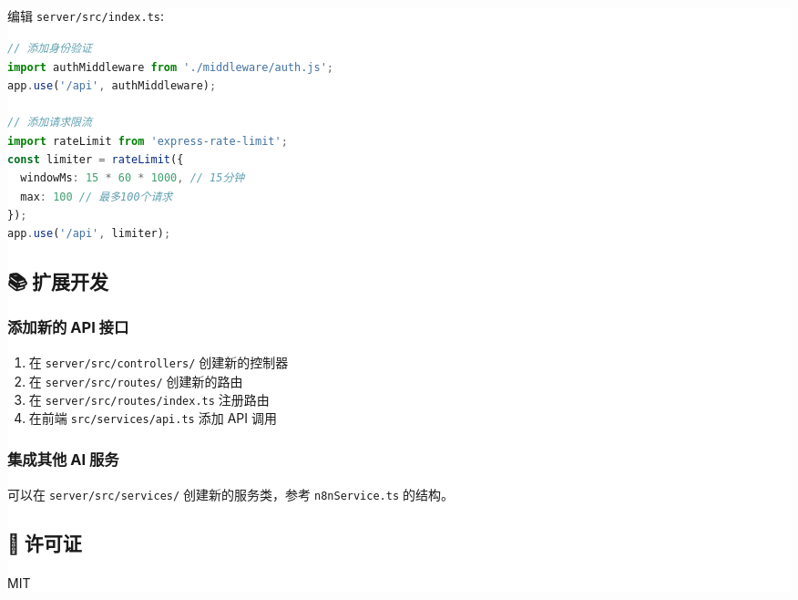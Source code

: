 编辑 `server/src/index.ts`:

```typescript
// 添加身份验证
import authMiddleware from './middleware/auth.js';
app.use('/api', authMiddleware);

// 添加请求限流
import rateLimit from 'express-rate-limit';
const limiter = rateLimit({
  windowMs: 15 * 60 * 1000, // 15分钟
  max: 100 // 最多100个请求
});
app.use('/api', limiter);
```

## 📚 扩展开发

### 添加新的 API 接口

1. 在 `server/src/controllers/` 创建新的控制器
2. 在 `server/src/routes/` 创建新的路由
3. 在 `server/src/routes/index.ts` 注册路由
4. 在前端 `src/services/api.ts` 添加 API 调用

### 集成其他 AI 服务

可以在 `server/src/services/` 创建新的服务类，参考 `n8nService.ts` 的结构。

## 📝 许可证

MIT

